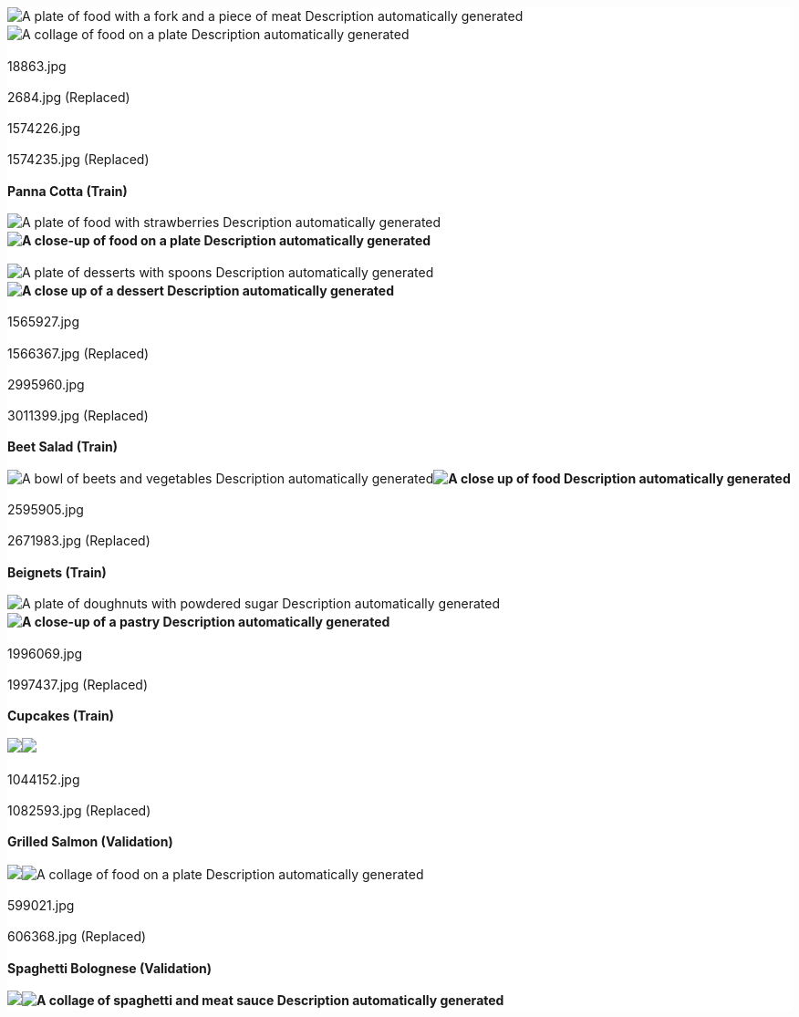![A plate of food with a fork and a piece of meat Description automatically generated](media/921f9fb7648f26f6ffb97204b7a2b4cd.jpeg)![A collage of food on a plate Description automatically generated](media/e44e0632321c156fdd5a84e0d95c1810.png)

18863.jpg

2684.jpg (Replaced)

1574226.jpg

1574235.jpg (Replaced)

**Panna Cotta (Train)**

![A plate of food with strawberries Description automatically generated](media/444ae8f184a264c42d96dba7c1aefbd9.jpeg)**![A close-up of food on a plate Description automatically generated](media/80456057ca663f346235ed0e8ab362a4.png)**

![A plate of desserts with spoons Description automatically generated](media/e058d987c4dadedd32a7bb9d423cbbcd.jpeg)**![A close up of a dessert Description automatically generated](media/d05e43d0f2d9b61828094d37101d7f25.png)**

1565927.jpg

1566367.jpg (Replaced)

2995960.jpg

3011399.jpg (Replaced)

**Beet Salad (Train)**

![A bowl of beets and vegetables Description automatically generated](media/1233f5c7859010ccae5b75b851d04047.jpeg)**![A close up of food Description automatically generated](media/4ab58fa052ef391b89048d2512e88dc2.png)**

2595905.jpg

2671983.jpg (Replaced)

**Beignets (Train)**

![A plate of doughnuts with powdered sugar Description automatically generated](media/961e197c39d691279154161d20b46a9a.jpeg)**![A close-up of a pastry Description automatically generated](media/2e5e0657ed237791f0ddf5ab0a5b57b1.png)**

1996069.jpg

1997437.jpg (Replaced)

**Cupcakes (Train)**

![](media/146c704dc557710e51278c56202b683e.jpeg)**![](media/faf6dccf20885c6e68dcaee70fcea38c.png)**

1044152.jpg

1082593.jpg (Replaced)

**Grilled Salmon (Validation)**

![](media/8e4aa5620181c12bebe2e2d88865753d.jpeg)![A collage of food on a plate Description automatically generated](media/d2830f63ebddb681bb0d07a898337e24.png)

599021.jpg

606368.jpg (Replaced)

**Spaghetti Bolognese (Validation)**

![](media/9a543de1fa4340dae03d478e31d1a84d.jpeg)**![A collage of spaghetti and meat sauce Description automatically generated](media/4bce4810e6d0b710a560d06f4b0a313d.png)**
